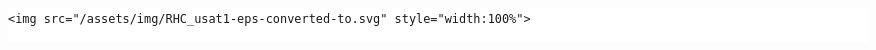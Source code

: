     <img src="/assets/img/RHC_usat1-eps-converted-to.svg" style="width:100%">
  </div>
  <div class="column">